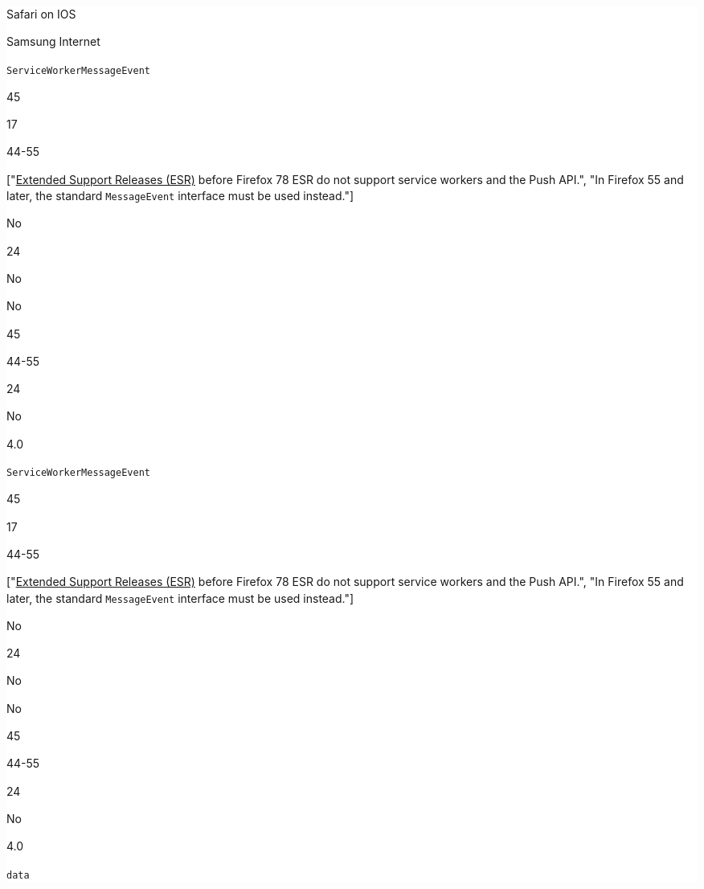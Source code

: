 Safari on IOS

Samsung Internet

`ServiceWorkerMessageEvent`

45

17

44-55

\["[Extended Support Releases (ESR)](https://www.mozilla.org/en-US/firefox/organizations/) before Firefox 78 ESR do not support service workers and the Push API.", "In Firefox 55 and later, the standard `MessageEvent` interface must be used instead."\]

No

24

No

No

45

44-55

24

No

4.0

`ServiceWorkerMessageEvent`

45

17

44-55

\["[Extended Support Releases (ESR)](https://www.mozilla.org/en-US/firefox/organizations/) before Firefox 78 ESR do not support service workers and the Push API.", "In Firefox 55 and later, the standard `MessageEvent` interface must be used instead."\]

No

24

No

No

45

44-55

24

No

4.0

`data`
